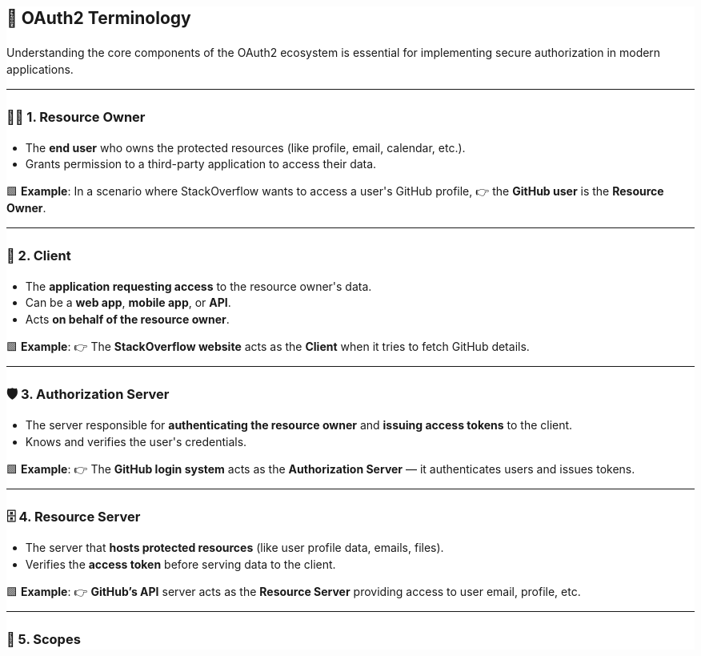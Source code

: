 ## 📘 OAuth2 Terminology

Understanding the core components of the OAuth2 ecosystem is essential for implementing secure authorization in modern applications.

---

### 🧑‍💼 1. **Resource Owner**

* The **end user** who owns the protected resources (like profile, email, calendar, etc.).
* Grants permission to a third-party application to access their data.

🟩 **Example**:
In a scenario where StackOverflow wants to access a user's GitHub profile,
👉 the **GitHub user** is the **Resource Owner**.

---

### 🧩 2. **Client**

* The **application requesting access** to the resource owner's data.
* Can be a **web app**, **mobile app**, or **API**.
* Acts **on behalf of the resource owner**.

🟩 **Example**:
👉 The **StackOverflow website** acts as the **Client** when it tries to fetch GitHub details.

---

### 🛡️ 3. **Authorization Server**

* The server responsible for **authenticating the resource owner** and **issuing access tokens** to the client.
* Knows and verifies the user's credentials.

🟩 **Example**:
👉 The **GitHub login system** acts as the **Authorization Server** — it authenticates users and issues tokens.

---

### 🗄️ 4. **Resource Server**

* The server that **hosts protected resources** (like user profile data, emails, files).
* Verifies the **access token** before serving data to the client.

🟩 **Example**:
👉 **GitHub’s API** server acts as the **Resource Server** providing access to user email, profile, etc.

---

### 🎯 5. **Scopes**
